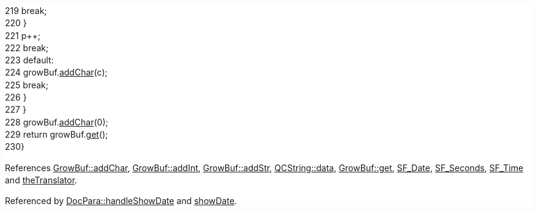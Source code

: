 <div class="doxyCodeLine"><span class="doxyLineNumber">219</span><span class="doxyLineContent"><span class="doxyHighlight">            </span><span class="doxyHighlightKeywordFlow">break</span><span class="doxyHighlight">;</span></span></div>
<div class="doxyCodeLine"><span class="doxyLineNumber">220</span><span class="doxyLineContent"><span class="doxyHighlight">        }</span></span></div>
<div class="doxyCodeLine"><span class="doxyLineNumber">221</span><span class="doxyLineContent"><span class="doxyHighlight">        p++;</span></span></div>
<div class="doxyCodeLine"><span class="doxyLineNumber">222</span><span class="doxyLineContent"><span class="doxyHighlight">        </span><span class="doxyHighlightKeywordFlow">break</span><span class="doxyHighlight">;</span></span></div>
<div class="doxyCodeLine"><span class="doxyLineNumber">223</span><span class="doxyLineContent"><span class="doxyHighlight">      </span><span class="doxyHighlightKeywordFlow">default</span><span class="doxyHighlight">:</span></span></div>
<div class="doxyCodeLine"><span class="doxyLineNumber">224</span><span class="doxyLineContent"><span class="doxyHighlight">        growBuf.<a href="/web-doxygen/docs/api/classes/growbuf/#a46b4677f555d2abc718f26e71a59efda">addChar</a>(c);</span></span></div>
<div class="doxyCodeLine"><span class="doxyLineNumber">225</span><span class="doxyLineContent"><span class="doxyHighlight">        </span><span class="doxyHighlightKeywordFlow">break</span><span class="doxyHighlight">;</span></span></div>
<div class="doxyCodeLine"><span class="doxyLineNumber">226</span><span class="doxyLineContent"><span class="doxyHighlight">    }</span></span></div>
<div class="doxyCodeLine"><span class="doxyLineNumber">227</span><span class="doxyLineContent"><span class="doxyHighlight">  }</span></span></div>
<div class="doxyCodeLine"><span class="doxyLineNumber">228</span><span class="doxyLineContent"><span class="doxyHighlight">  growBuf.<a href="/web-doxygen/docs/api/classes/growbuf/#a46b4677f555d2abc718f26e71a59efda">addChar</a>(0);</span></span></div>
<div class="doxyCodeLine"><span class="doxyLineNumber">229</span><span class="doxyLineContent"><span class="doxyHighlight">  </span><span class="doxyHighlightKeywordFlow">return</span><span class="doxyHighlight"> growBuf.<a href="/web-doxygen/docs/api/classes/growbuf/#a88d6408723b8c1a58187f24da81dfd5e">get</a>();</span></span></div>
<div class="doxyCodeLine"><span class="doxyLineNumber">230</span><span class="doxyLineContent"><span class="doxyHighlight">}</span></span></div>

</div>


<p>References <a href="/web-doxygen/docs/api/classes/growbuf/#a46b4677f555d2abc718f26e71a59efda">GrowBuf::addChar</a>, <a href="/web-doxygen/docs/api/classes/growbuf/#a3c84320a57fe98375add64ad01e9bf3b">GrowBuf::addInt</a>, <a href="/web-doxygen/docs/api/classes/growbuf/#a5e0ff6d9f7a7139725d77a9d669340f3">GrowBuf::addStr</a>, <a href="/web-doxygen/docs/api/classes/qcstring/#ac3aa3ac1a1c36d3305eba22a2eb0d098">QCString::data</a>, <a href="/web-doxygen/docs/api/classes/growbuf/#a88d6408723b8c1a58187f24da81dfd5e">GrowBuf::get</a>, <a href="/web-doxygen/docs/api/files/src/datetime-h/#ac6960e6e1f68baad800350b86fed5213">SF_Date</a>, <a href="/web-doxygen/docs/api/files/src/datetime-h/#a30a8258aa25f9421f924eb9d140f920d">SF_Seconds</a>, <a href="/web-doxygen/docs/api/files/src/datetime-h/#adc5ba2de9d9ec975cc60a694c13148a4">SF_Time</a> and <a href="/web-doxygen/docs/api/files/src/language-cpp/#a07b18e39f7c5156cd370829e7e6f8534">theTranslator</a>.</p>


<p>Referenced by <a href="/web-doxygen/docs/api/classes/docpara/#ad112877bd5902d918781a9f2d5e0f703">DocPara::handleShowDate</a> and <a href="/web-doxygen/docs/api/files/src/util-cpp/#ae047ee79dc91f846eb14f7f882a17cdf">showDate</a>.</p>

</div>
</div>
